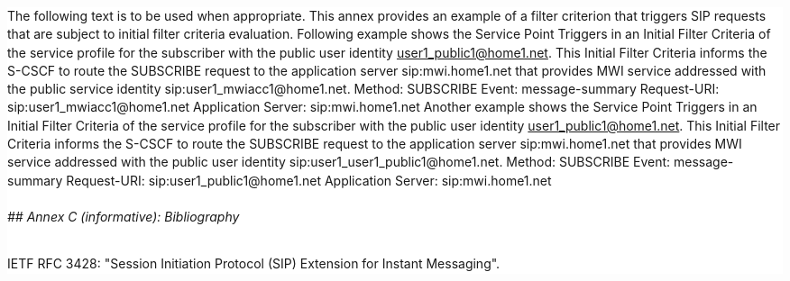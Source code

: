 The following text is to be used when appropriate.
This annex provides an example of a filter criterion that triggers SIP
requests that are subject to initial filter criteria evaluation.
Following example shows the Service Point Triggers in an Initial Filter
Criteria of the service profile for the subscriber with the public user
identity user1_public1@home1.net. This Initial Filter Criteria informs the
S-CSCF to route the SUBSCRIBE request to the application server
sip:mwi.home1.net that provides MWI service addressed with the public service
identity sip:user1_mwiacc1\@home1.net.
Method: SUBSCRIBE
Event: message-summary
Request-URI: sip:user1_mwiacc1\@home1.net
Application Server: sip:mwi.home1.net
Another example shows the Service Point Triggers in an Initial Filter Criteria
of the service profile for the subscriber with the public user identity
user1_public1@home1.net. This Initial Filter Criteria informs the S-CSCF to
route the SUBSCRIBE request to the application server sip:mwi.home1.net that
provides MWI service addressed with the public user identity
sip:user1_user1_public1\@home1.net.
Method: SUBSCRIBE
Event: message-summary
Request-URI: sip:user1_public1\@home1.net
Application Server: sip:mwi.home1.net
###### ## Annex C (informative): Bibliography
IETF RFC 3428: \"Session Initiation Protocol (SIP) Extension for Instant
Messaging\".
#